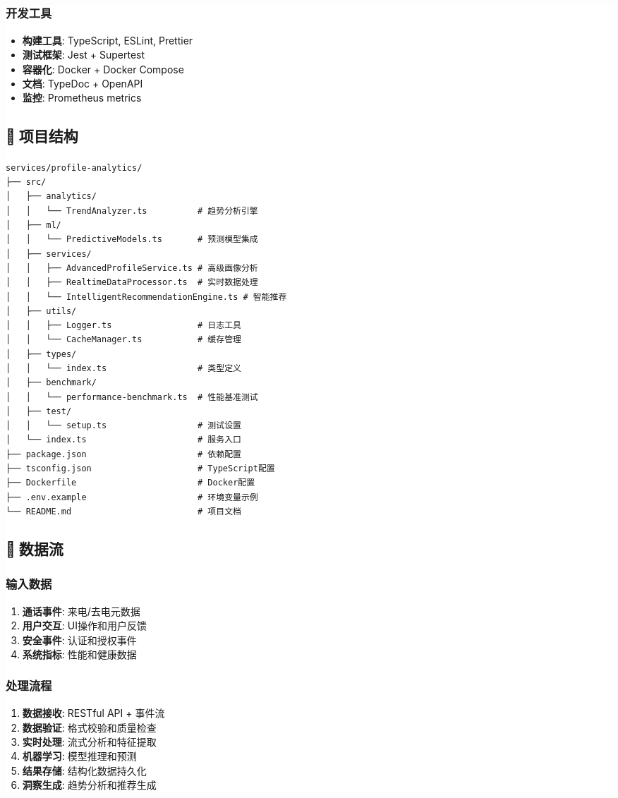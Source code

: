 ### 开发工具
- **构建工具**: TypeScript, ESLint, Prettier
- **测试框架**: Jest + Supertest
- **容器化**: Docker + Docker Compose
- **文档**: TypeDoc + OpenAPI
- **监控**: Prometheus metrics

## 📁 项目结构

```
services/profile-analytics/
├── src/
│   ├── analytics/
│   │   └── TrendAnalyzer.ts          # 趋势分析引擎
│   ├── ml/
│   │   └── PredictiveModels.ts       # 预测模型集成
│   ├── services/
│   │   ├── AdvancedProfileService.ts # 高级画像分析
│   │   ├── RealtimeDataProcessor.ts  # 实时数据处理
│   │   └── IntelligentRecommendationEngine.ts # 智能推荐
│   ├── utils/
│   │   ├── Logger.ts                 # 日志工具
│   │   └── CacheManager.ts           # 缓存管理
│   ├── types/
│   │   └── index.ts                  # 类型定义
│   ├── benchmark/
│   │   └── performance-benchmark.ts  # 性能基准测试
│   ├── test/
│   │   └── setup.ts                  # 测试设置
│   └── index.ts                      # 服务入口
├── package.json                      # 依赖配置
├── tsconfig.json                     # TypeScript配置
├── Dockerfile                        # Docker配置
├── .env.example                      # 环境变量示例
└── README.md                         # 项目文档
```

## 🔄 数据流

### 输入数据
1. **通话事件**: 来电/去电元数据
2. **用户交互**: UI操作和用户反馈
3. **安全事件**: 认证和授权事件
4. **系统指标**: 性能和健康数据

### 处理流程
1. **数据接收**: RESTful API + 事件流
2. **数据验证**: 格式校验和质量检查
3. **实时处理**: 流式分析和特征提取
4. **机器学习**: 模型推理和预测
5. **结果存储**: 结构化数据持久化
6. **洞察生成**: 趋势分析和推荐生成
